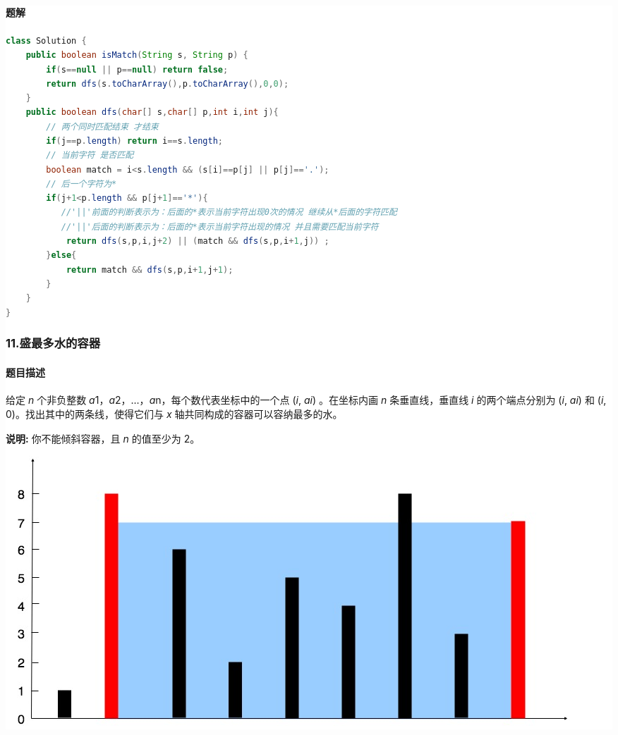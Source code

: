 #### 题解

```java
class Solution {
    public boolean isMatch(String s, String p) {
        if(s==null || p==null) return false;
        return dfs(s.toCharArray(),p.toCharArray(),0,0);
    }
    public boolean dfs(char[] s,char[] p,int i,int j){
        // 两个同时匹配结束 才结束
        if(j==p.length) return i==s.length;
        // 当前字符 是否匹配
        boolean match = i<s.length && (s[i]==p[j] || p[j]=='.');
        // 后一个字符为*
        if(j+1<p.length && p[j+1]=='*'){
           //'||'前面的判断表示为：后面的*表示当前字符出现0次的情况 继续从*后面的字符匹配
           //'||'后面的判断表示为：后面的*表示当前字符出现的情况 并且需要匹配当前字符
            return dfs(s,p,i,j+2) || (match && dfs(s,p,i+1,j)) ;
        }else{
            return match && dfs(s,p,i+1,j+1);
        }
    }
}
```

### 11.盛最多水的容器

#### 题目描述

给定 *n* 个非负整数 *a*1，*a*2，...，*a*n，每个数代表坐标中的一个点 (*i*, *ai*) 。在坐标内画 *n* 条垂直线，垂直线 *i* 的两个端点分别为 (*i*, *ai*) 和 (*i*, 0)。找出其中的两条线，使得它们与 *x* 轴共同构成的容器可以容纳最多的水。

**说明:** 你不能倾斜容器，且 *n* 的值至少为 2。

![](images/question_11.jpg)
